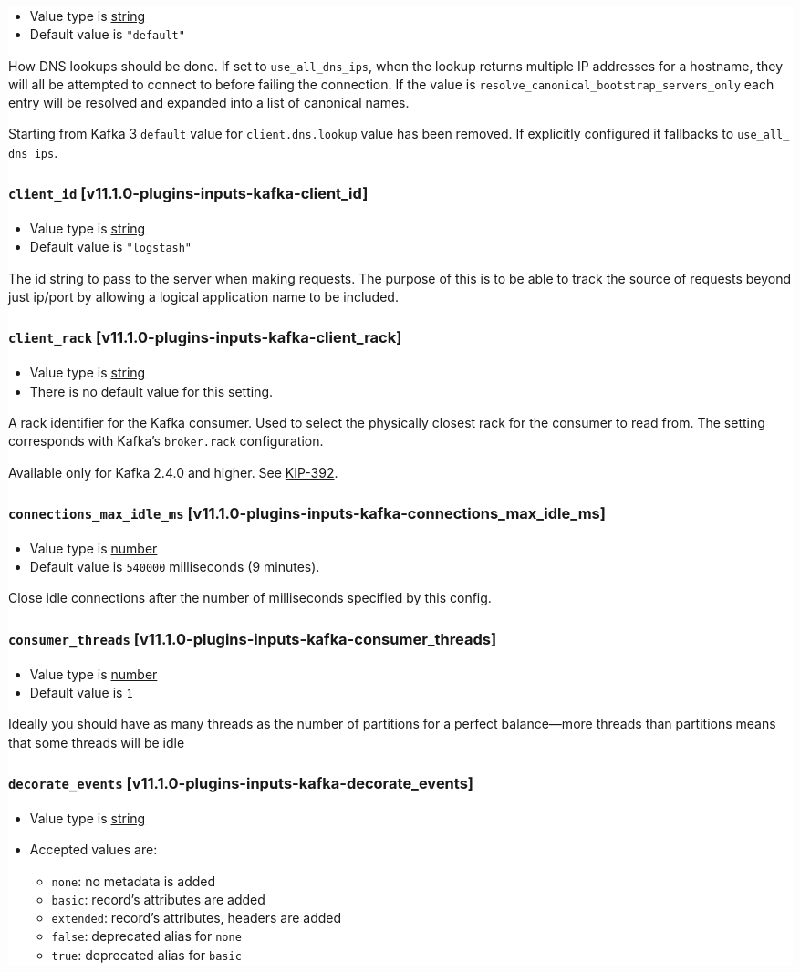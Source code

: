 * Value type is [string](/lsr/value-types.md#string)
* Default value is `"default"`

How DNS lookups should be done. If set to `use_all_dns_ips`, when the lookup returns multiple IP addresses for a hostname, they will all be attempted to connect to before failing the connection. If the value is `resolve_canonical_bootstrap_servers_only` each entry will be resolved and expanded into a list of canonical names.

Starting from Kafka 3 `default` value for `client.dns.lookup` value has been removed. If explicitly configured it fallbacks to `use_all_dns_ips`.

### `client_id` [v11.1.0-plugins-inputs-kafka-client_id]

* Value type is [string](/lsr/value-types.md#string)
* Default value is `"logstash"`

The id string to pass to the server when making requests. The purpose of this is to be able to track the source of requests beyond just ip/port by allowing a logical application name to be included.

### `client_rack` [v11.1.0-plugins-inputs-kafka-client_rack]

* Value type is [string](/lsr/value-types.md#string)
* There is no default value for this setting.

A rack identifier for the Kafka consumer. Used to select the physically closest rack for the consumer to read from. The setting corresponds with Kafka’s `broker.rack` configuration.

Available only for Kafka 2.4.0 and higher. See [KIP-392](https://cwiki.apache.org/confluence/display/KAFKA/KIP-392%3A+Allow+consumers+to+fetch+from+closest+replica).

### `connections_max_idle_ms` [v11.1.0-plugins-inputs-kafka-connections_max_idle_ms]

* Value type is [number](/lsr/value-types.md#number)
* Default value is `540000` milliseconds (9 minutes).

Close idle connections after the number of milliseconds specified by this config.

### `consumer_threads` [v11.1.0-plugins-inputs-kafka-consumer_threads]

* Value type is [number](/lsr/value-types.md#number)
* Default value is `1`

Ideally you should have as many threads as the number of partitions for a perfect balance—more threads than partitions means that some threads will be idle

### `decorate_events` [v11.1.0-plugins-inputs-kafka-decorate_events]

* Value type is [string](/lsr/value-types.md#string)

* Accepted values are:

  * `none`: no metadata is added
  * `basic`: record’s attributes are added
  * `extended`: record’s attributes, headers are added
  * `false`: deprecated alias for `none`
  * `true`: deprecated alias for `basic`
